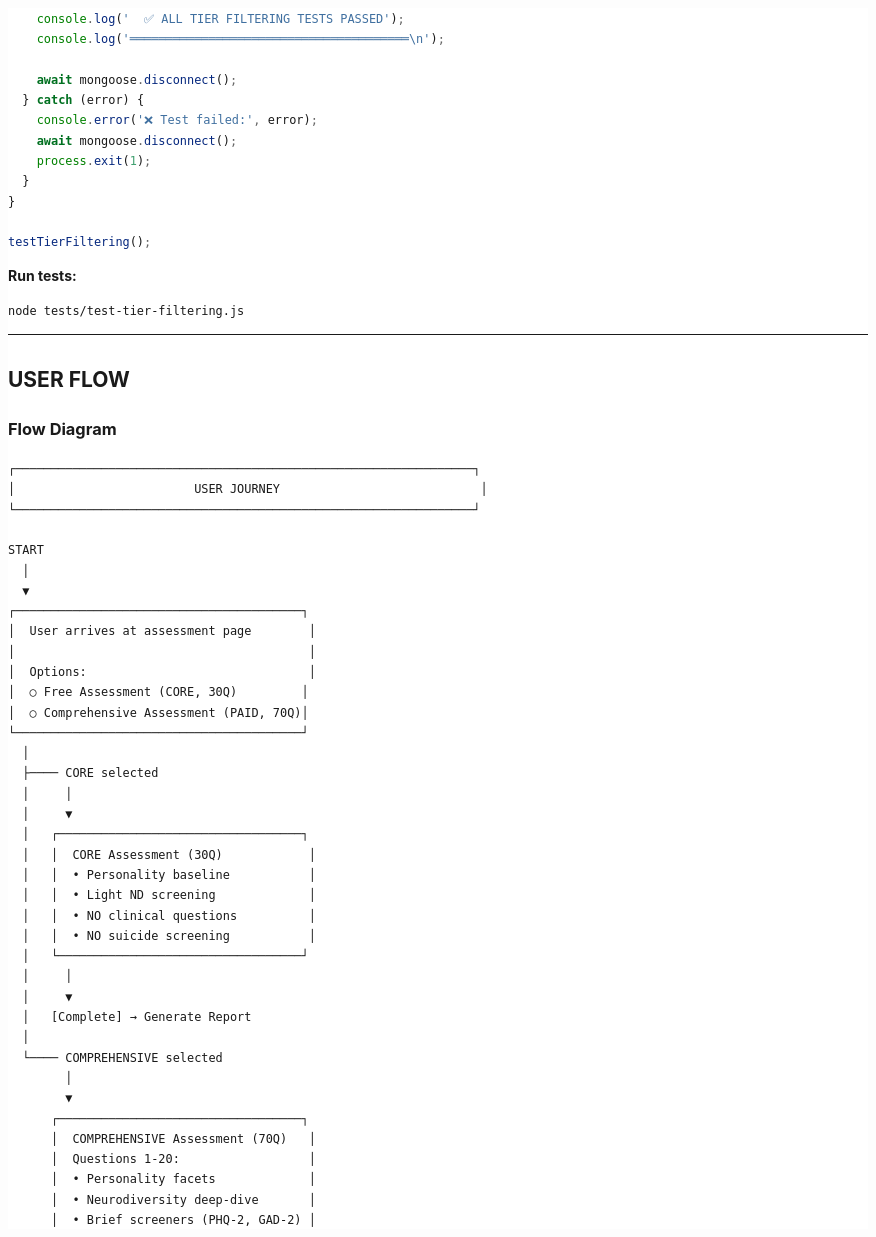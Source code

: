 ```javascript
    console.log('  ✅ ALL TIER FILTERING TESTS PASSED');
    console.log('═══════════════════════════════════════\n');

    await mongoose.disconnect();
  } catch (error) {
    console.error('❌ Test failed:', error);
    await mongoose.disconnect();
    process.exit(1);
  }
}

testTierFiltering();
```

**Run tests:**
```bash
node tests/test-tier-filtering.js
```

---

## USER FLOW

### Flow Diagram

```
┌────────────────────────────────────────────────────────────────┐
│                         USER JOURNEY                            │
└────────────────────────────────────────────────────────────────┘

START
  │
  ▼
┌────────────────────────────────────────┐
│  User arrives at assessment page        │
│                                         │
│  Options:                               │
│  ○ Free Assessment (CORE, 30Q)         │
│  ○ Comprehensive Assessment (PAID, 70Q)│
└────────────────────────────────────────┘
  │
  ├──── CORE selected
  │     │
  │     ▼
  │   ┌──────────────────────────────────┐
  │   │  CORE Assessment (30Q)            │
  │   │  • Personality baseline           │
  │   │  • Light ND screening             │
  │   │  • NO clinical questions          │
  │   │  • NO suicide screening           │
  │   └──────────────────────────────────┘
  │     │
  │     ▼
  │   [Complete] → Generate Report
  │
  └──── COMPREHENSIVE selected
        │
        ▼
      ┌──────────────────────────────────┐
      │  COMPREHENSIVE Assessment (70Q)   │
      │  Questions 1-20:                  │
      │  • Personality facets             │
      │  • Neurodiversity deep-dive       │
      │  • Brief screeners (PHQ-2, GAD-2) │
```